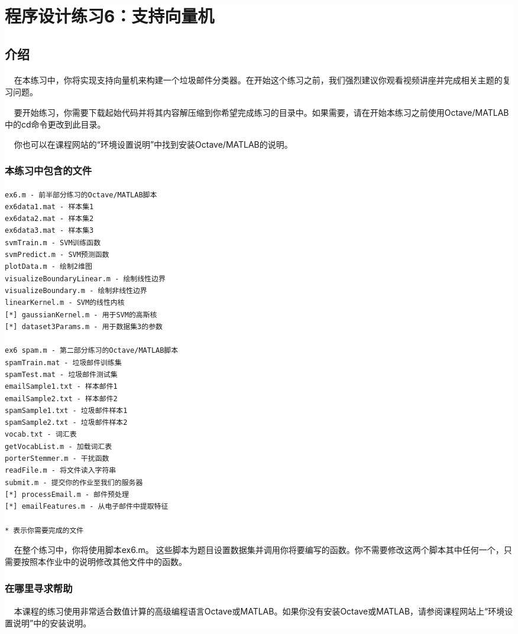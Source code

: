 # 程序设计练习6：支持向量机

## 介绍

&#160;&#160;&#160;&#160;在本练习中，你将实现支持向量机来构建一个垃圾邮件分类器。在开始这个练习之前，我们强烈建议你观看视频讲座并完成相关主题的复习问题。

&#160;&#160;&#160;&#160;要开始练习，你需要下载起始代码并将其内容解压缩到你希望完成练习的目录中。如果需要，请在开始本练习之前使用Octave/MATLAB中的cd命令更改到此目录。

&#160;&#160;&#160;&#160;你也可以在课程网站的“环境设置说明”中找到安装Octave/MATLAB的说明。

### 本练习中包含的文件

```
ex6.m - 前半部分练习的Octave/MATLAB脚本
ex6data1.mat - 样本集1
ex6data2.mat - 样本集2
ex6data3.mat - 样本集3
svmTrain.m - SVM训练函数
svmPredict.m - SVM预测函数
plotData.m - 绘制2维图
visualizeBoundaryLinear.m - 绘制线性边界
visualizeBoundary.m - 绘制非线性边界
linearKernel.m - SVM的线性内核
[*] gaussianKernel.m - 用于SVM的高斯核
[*] dataset3Params.m - 用于数据集3的参数

ex6 spam.m - 第二部分练习的Octave/MATLAB脚本
spamTrain.mat - 垃圾邮件训练集
spamTest.mat - 垃圾邮件测试集
emailSample1.txt - 样本邮件1
emailSample2.txt - 样本邮件2
spamSample1.txt - 垃圾邮件样本1
spamSample2.txt - 垃圾邮件样本2
vocab.txt - 词汇表
getVocabList.m - 加载词汇表
porterStemmer.m - 干扰函数
readFile.m - 将文件读入字符串
submit.m - 提交你的作业至我们的服务器
[*] processEmail.m - 邮件预处理
[*] emailFeatures.m - 从电子邮件中提取特征

* 表示你需要完成的文件
```

&#160;&#160;&#160;&#160;在整个练习中，你将使用脚本ex6.m。
这些脚本为题目设置数据集并调用你将要编写的函数。你不需要修改这两个脚本其中任何一个，只需要按照本作业中的说明修改其他文件中的函数。

### 在哪里寻求帮助

&#160;&#160;&#160;&#160;本课程的练习使用非常适合数值计算的高级编程语言Octave或MATLAB。如果你没有安装Octave或MATLAB，请参阅课程网站上“环境设置说明”中的安装说明。

